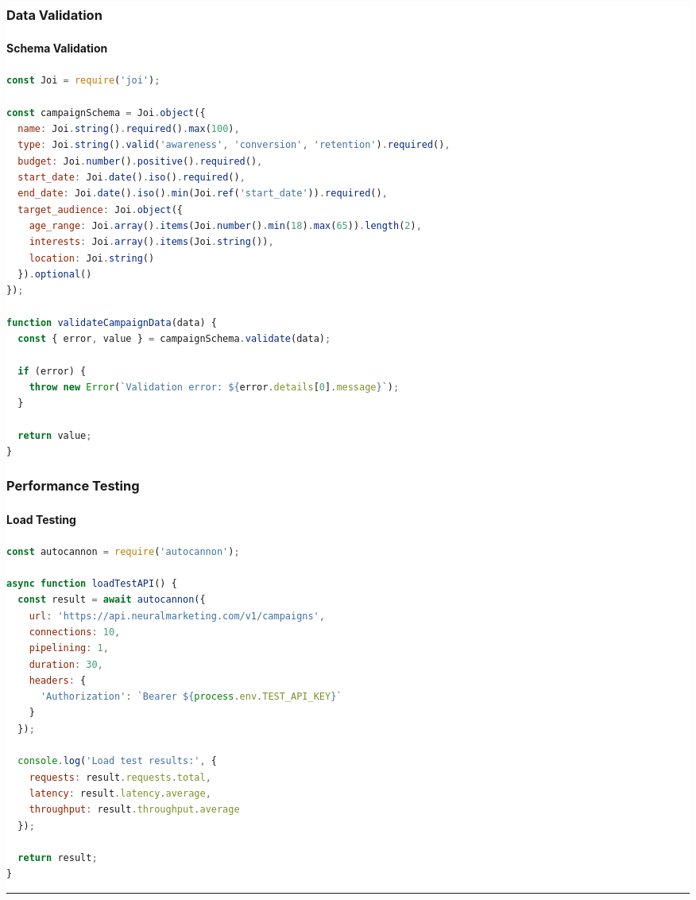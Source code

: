 ### Data Validation

#### Schema Validation
```javascript
const Joi = require('joi');

const campaignSchema = Joi.object({
  name: Joi.string().required().max(100),
  type: Joi.string().valid('awareness', 'conversion', 'retention').required(),
  budget: Joi.number().positive().required(),
  start_date: Joi.date().iso().required(),
  end_date: Joi.date().iso().min(Joi.ref('start_date')).required(),
  target_audience: Joi.object({
    age_range: Joi.array().items(Joi.number().min(18).max(65)).length(2),
    interests: Joi.array().items(Joi.string()),
    location: Joi.string()
  }).optional()
});

function validateCampaignData(data) {
  const { error, value } = campaignSchema.validate(data);
  
  if (error) {
    throw new Error(`Validation error: ${error.details[0].message}`);
  }
  
  return value;
}
```

### Performance Testing

#### Load Testing
```javascript
const autocannon = require('autocannon');

async function loadTestAPI() {
  const result = await autocannon({
    url: 'https://api.neuralmarketing.com/v1/campaigns',
    connections: 10,
    pipelining: 1,
    duration: 30,
    headers: {
      'Authorization': `Bearer ${process.env.TEST_API_KEY}`
    }
  });

  console.log('Load test results:', {
    requests: result.requests.total,
    latency: result.latency.average,
    throughput: result.throughput.average
  });

  return result;
}
```

---